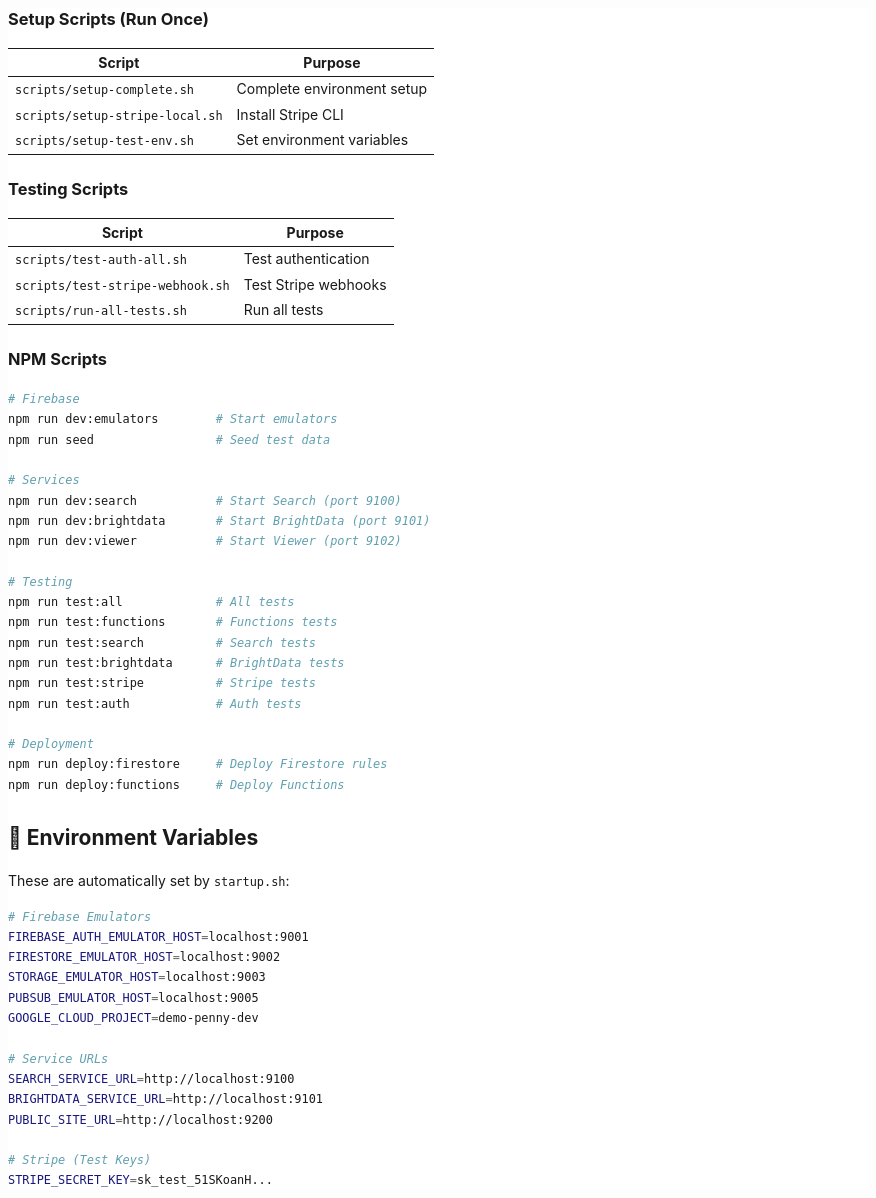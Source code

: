 
### Setup Scripts (Run Once)

| Script | Purpose |
|--------|---------|
| `scripts/setup-complete.sh` | Complete environment setup |
| `scripts/setup-stripe-local.sh` | Install Stripe CLI |
| `scripts/setup-test-env.sh` | Set environment variables |

### Testing Scripts

| Script | Purpose |
|--------|---------|
| `scripts/test-auth-all.sh` | Test authentication |
| `scripts/test-stripe-webhook.sh` | Test Stripe webhooks |
| `scripts/run-all-tests.sh` | Run all tests |

### NPM Scripts

```bash
# Firebase
npm run dev:emulators        # Start emulators
npm run seed                 # Seed test data

# Services
npm run dev:search           # Start Search (port 9100)
npm run dev:brightdata       # Start BrightData (port 9101)
npm run dev:viewer           # Start Viewer (port 9102)

# Testing
npm run test:all             # All tests
npm run test:functions       # Functions tests
npm run test:search          # Search tests
npm run test:brightdata      # BrightData tests
npm run test:stripe          # Stripe tests
npm run test:auth            # Auth tests

# Deployment
npm run deploy:firestore     # Deploy Firestore rules
npm run deploy:functions     # Deploy Functions
```

## 🔧 Environment Variables

These are automatically set by `startup.sh`:

```bash
# Firebase Emulators
FIREBASE_AUTH_EMULATOR_HOST=localhost:9001
FIRESTORE_EMULATOR_HOST=localhost:9002
STORAGE_EMULATOR_HOST=localhost:9003
PUBSUB_EMULATOR_HOST=localhost:9005
GOOGLE_CLOUD_PROJECT=demo-penny-dev

# Service URLs
SEARCH_SERVICE_URL=http://localhost:9100
BRIGHTDATA_SERVICE_URL=http://localhost:9101
PUBLIC_SITE_URL=http://localhost:9200

# Stripe (Test Keys)
STRIPE_SECRET_KEY=sk_test_51SKoanH...
```